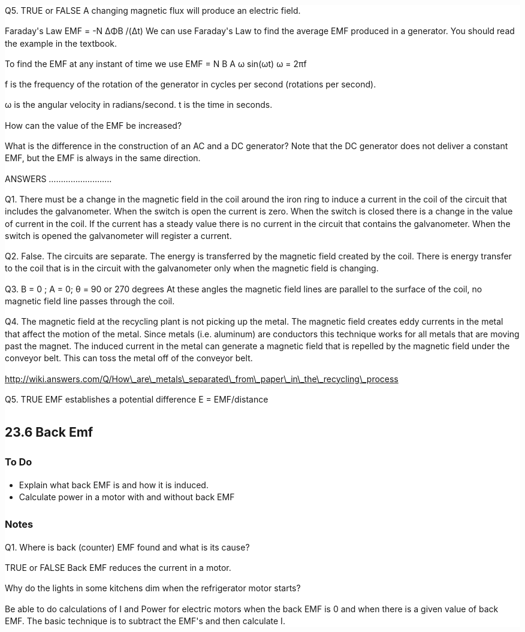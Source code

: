 Q5. TRUE or FALSE  A changing magnetic flux will produce an electric field.

Faraday&#39;s Law  EMF = -N ΔΦB /(Δt)   We can use Faraday&#39;s Law to find the average EMF produced in a generator. You should read the example in the textbook.

To find the EMF at any instant of time we use     EMF = N B A ω sin(ωt)     ω = 2πf

f is the frequency of the rotation of the generator in cycles per second (rotations per second).

ω is the angular velocity in radians/second. t is the time in seconds.

How can the value of the EMF be increased?

What is the difference in the construction of an AC and a DC generator?  Note that the DC generator does not deliver a constant EMF, but the EMF is always in the same direction.

ANSWERS   ……………………..

Q1. There must be a change in the magnetic field in the coil around the iron ring to induce a current in the coil of the circuit that includes the galvanometer. When the switch is open the current is zero. When the switch is closed there is a change in the value of current in the coil. If the current has a steady value there is no current in the circuit that contains the galvanometer. When the switch is opened the galvanometer will register a current.

Q2. False. The circuits are separate. The energy is transferred by the magnetic field created by the coil. There is energy transfer to the coil that is in the circuit with the galvanometer only when the magnetic field is changing.

Q3. B = 0 ;   A = 0;     θ = 90 or 270 degrees    At these angles the magnetic field lines are parallel to the surface of the coil, no magnetic field line passes through the coil.

Q4. The magnetic field at the recycling plant is not picking up the metal. The magnetic field creates eddy currents in the metal that affect the motion of the metal. Since metals (i.e. aluminum) are conductors this technique works for all metals that are moving past the magnet. The induced current in the metal can generate a magnetic field that is repelled by the magnetic field under the conveyor belt. This can toss the metal off of the conveyor belt.

http://wiki.answers.com/Q/How\_are\_metals\_separated\_from\_paper\_in\_the\_recycling\_process

Q5. TRUE   EMF establishes a potential difference    E =  EMF/distance

## 23.6 Back Emf

### To Do

- Explain what back EMF is and how it is induced.
- Calculate power in a motor with and without back EMF

### Notes

Q1. Where is back (counter) EMF found and what is its cause?

TRUE or FALSE   Back EMF reduces the current in a motor.

Why do the lights in some kitchens dim when the refrigerator motor starts?

Be able to do calculations of I and Power for electric motors when the back EMF is 0 and when there is a given value of back EMF. The basic technique is to subtract the EMF&#39;s and then calculate I.
